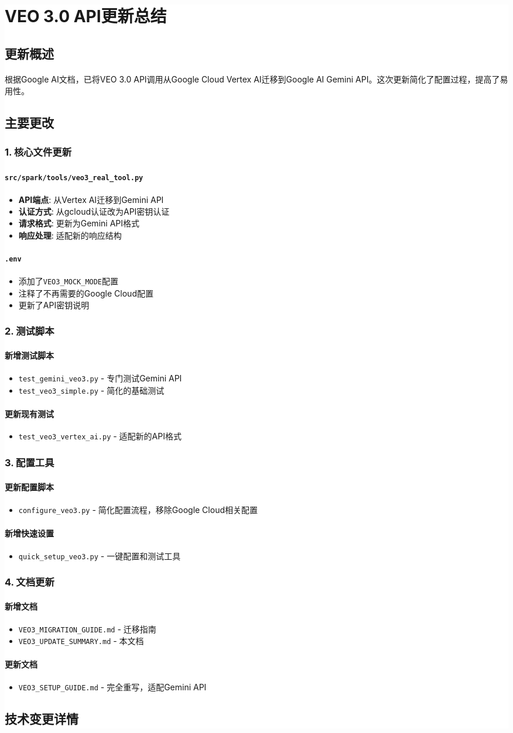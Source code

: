 # VEO 3.0 API更新总结

## 更新概述

根据Google AI文档，已将VEO 3.0 API调用从Google Cloud Vertex AI迁移到Google AI Gemini API。这次更新简化了配置过程，提高了易用性。

## 主要更改

### 1. 核心文件更新

#### `src/spark/tools/veo3_real_tool.py`
- **API端点**: 从Vertex AI迁移到Gemini API
- **认证方式**: 从gcloud认证改为API密钥认证
- **请求格式**: 更新为Gemini API格式
- **响应处理**: 适配新的响应结构

#### `.env`
- 添加了`VEO3_MOCK_MODE`配置
- 注释了不再需要的Google Cloud配置
- 更新了API密钥说明

### 2. 测试脚本

#### 新增测试脚本
- `test_gemini_veo3.py` - 专门测试Gemini API
- `test_veo3_simple.py` - 简化的基础测试

#### 更新现有测试
- `test_veo3_vertex_ai.py` - 适配新的API格式

### 3. 配置工具

#### 更新配置脚本
- `configure_veo3.py` - 简化配置流程，移除Google Cloud相关配置

#### 新增快速设置
- `quick_setup_veo3.py` - 一键配置和测试工具

### 4. 文档更新

#### 新增文档
- `VEO3_MIGRATION_GUIDE.md` - 迁移指南
- `VEO3_UPDATE_SUMMARY.md` - 本文档

#### 更新文档
- `VEO3_SETUP_GUIDE.md` - 完全重写，适配Gemini API

## 技术变更详情
